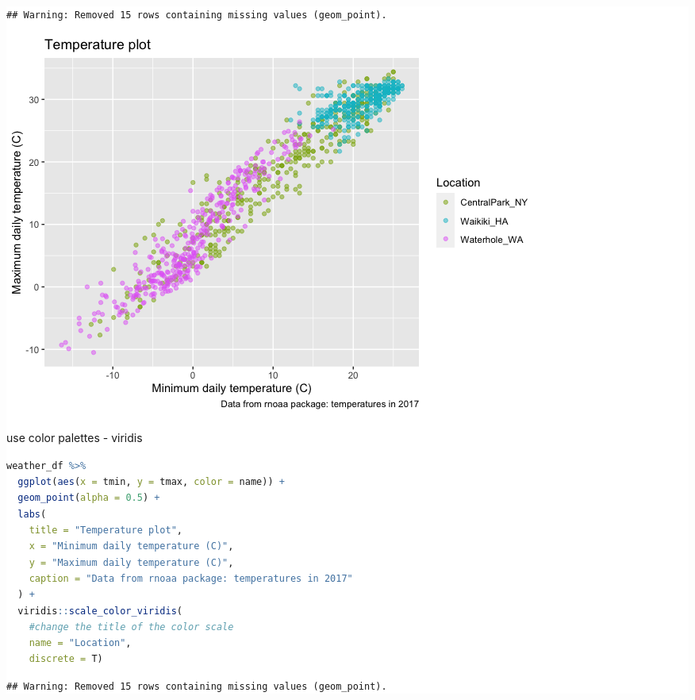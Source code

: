     ## Warning: Removed 15 rows containing missing values (geom_point).

![](viz_2_files/figure-gfm/unnamed-chunk-5-1.png)

use color palettes - viridis

``` r
weather_df %>% 
  ggplot(aes(x = tmin, y = tmax, color = name)) + 
  geom_point(alpha = 0.5) +
  labs(
    title = "Temperature plot",
    x = "Minimum daily temperature (C)",
    y = "Maximum daily temperature (C)",
    caption = "Data from rnoaa package: temperatures in 2017"
  ) + 
  viridis::scale_color_viridis(
    #change the title of the color scale
    name = "Location",
    discrete = T)
```

    ## Warning: Removed 15 rows containing missing values (geom_point).
